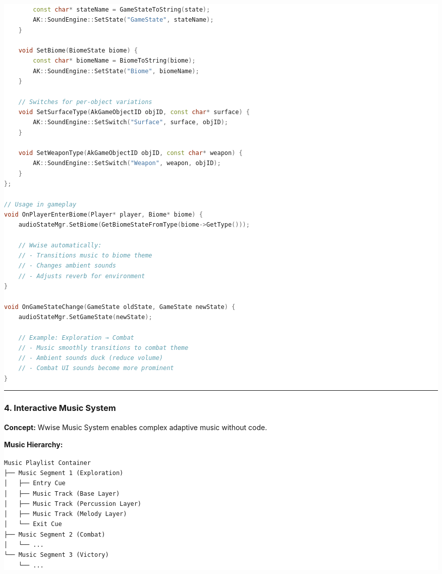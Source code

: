 ```cpp
        const char* stateName = GameStateToString(state);
        AK::SoundEngine::SetState("GameState", stateName);
    }
    
    void SetBiome(BiomeState biome) {
        const char* biomeName = BiomeToString(biome);
        AK::SoundEngine::SetState("Biome", biomeName);
    }
    
    // Switches for per-object variations
    void SetSurfaceType(AkGameObjectID objID, const char* surface) {
        AK::SoundEngine::SetSwitch("Surface", surface, objID);
    }
    
    void SetWeaponType(AkGameObjectID objID, const char* weapon) {
        AK::SoundEngine::SetSwitch("Weapon", weapon, objID);
    }
};

// Usage in gameplay
void OnPlayerEnterBiome(Player* player, Biome* biome) {
    audioStateMgr.SetBiome(GetBiomeStateFromType(biome->GetType()));
    
    // Wwise automatically:
    // - Transitions music to biome theme
    // - Changes ambient sounds
    // - Adjusts reverb for environment
}

void OnGameStateChange(GameState oldState, GameState newState) {
    audioStateMgr.SetGameState(newState);
    
    // Example: Exploration → Combat
    // - Music smoothly transitions to combat theme
    // - Ambient sounds duck (reduce volume)
    // - Combat UI sounds become more prominent
}
```

---

### 4. Interactive Music System

**Concept:** Wwise Music System enables complex adaptive music without code.

**Music Hierarchy:**

```text
Music Playlist Container
├── Music Segment 1 (Exploration)
│   ├── Entry Cue
│   ├── Music Track (Base Layer)
│   ├── Music Track (Percussion Layer)
│   ├── Music Track (Melody Layer)
│   └── Exit Cue
├── Music Segment 2 (Combat)
│   └── ...
└── Music Segment 3 (Victory)
    └── ...
```
